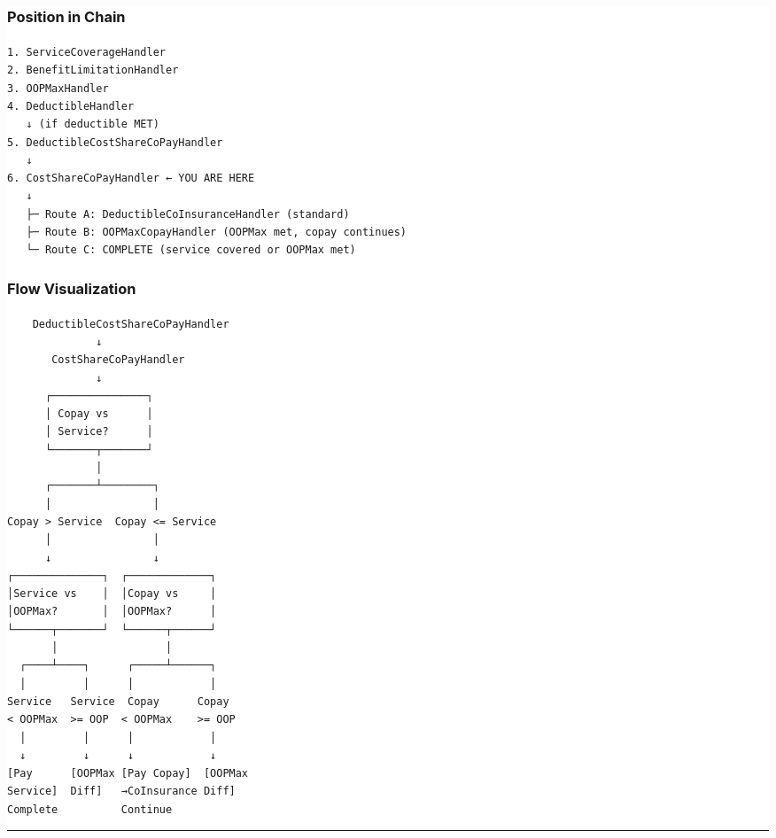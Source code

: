 ### Position in Chain

```
1. ServiceCoverageHandler
2. BenefitLimitationHandler
3. OOPMaxHandler
4. DeductibleHandler
   ↓ (if deductible MET)
5. DeductibleCostShareCoPayHandler
   ↓
6. CostShareCoPayHandler ← YOU ARE HERE
   ↓
   ├─ Route A: DeductibleCoInsuranceHandler (standard)
   ├─ Route B: OOPMaxCopayHandler (OOPMax met, copay continues)
   └─ Route C: COMPLETE (service covered or OOPMax met)
```

### Flow Visualization

```
    DeductibleCostShareCoPayHandler
              ↓
       CostShareCoPayHandler
              ↓
      ┌───────────────┐
      │ Copay vs      │
      │ Service?      │
      └───────┬───────┘
              │
      ┌───────┴────────┐
      │                │
Copay > Service  Copay <= Service
      │                │
      ↓                ↓
┌──────────────┐  ┌─────────────┐
│Service vs    │  │Copay vs     │
│OOPMax?       │  │OOPMax?      │
└──────┬───────┘  └──────┬──────┘
       │                 │
  ┌────┴────┐      ┌─────┴──────┐
  │         │      │            │
Service   Service  Copay      Copay
< OOPMax  >= OOP  < OOPMax    >= OOP
  │         │      │            │
  ↓         ↓      ↓            ↓
[Pay      [OOPMax [Pay Copay]  [OOPMax
Service]  Diff]   →CoInsurance Diff]
Complete          Continue
```

---
